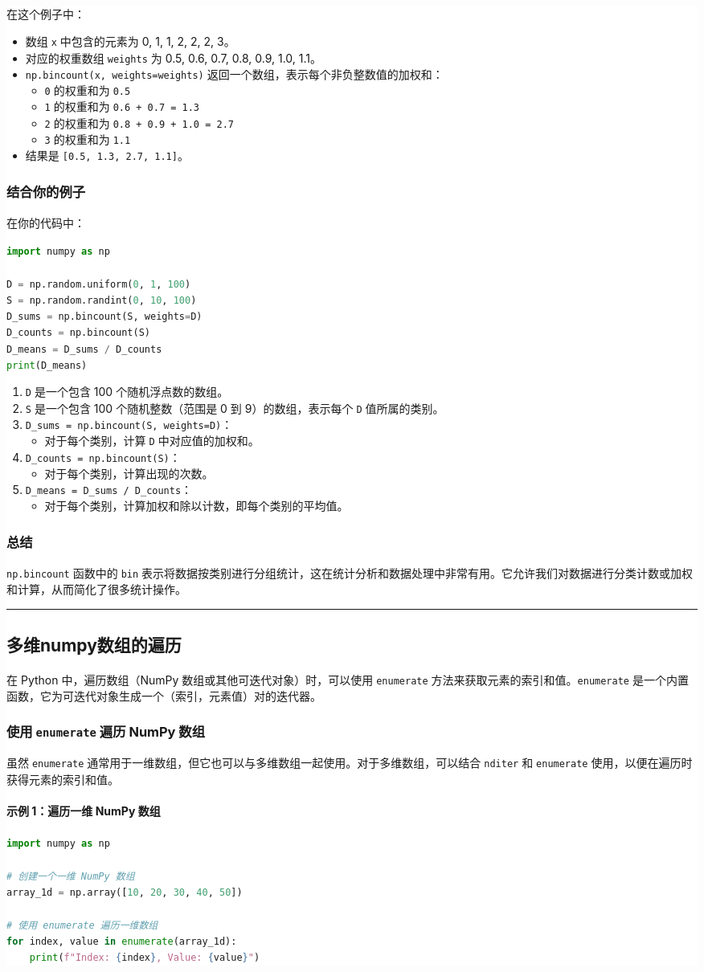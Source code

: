 在这个例子中：
- 数组 `x` 中包含的元素为 0, 1, 1, 2, 2, 2, 3。
- 对应的权重数组 `weights` 为 0.5, 0.6, 0.7, 0.8, 0.9, 1.0, 1.1。
- `np.bincount(x, weights=weights)` 返回一个数组，表示每个非负整数值的加权和：
  - `0` 的权重和为 `0.5`
  - `1` 的权重和为 `0.6 + 0.7 = 1.3`
  - `2` 的权重和为 `0.8 + 0.9 + 1.0 = 2.7`
  - `3` 的权重和为 `1.1`
- 结果是 `[0.5, 1.3, 2.7, 1.1]`。

### 结合你的例子

在你的代码中：

```python
import numpy as np

D = np.random.uniform(0, 1, 100)
S = np.random.randint(0, 10, 100)
D_sums = np.bincount(S, weights=D)
D_counts = np.bincount(S)
D_means = D_sums / D_counts
print(D_means)
```

1. `D` 是一个包含 100 个随机浮点数的数组。
2. `S` 是一个包含 100 个随机整数（范围是 0 到 9）的数组，表示每个 `D` 值所属的类别。
3. `D_sums = np.bincount(S, weights=D)`：
   - 对于每个类别，计算 `D` 中对应值的加权和。
4. `D_counts = np.bincount(S)`：
   - 对于每个类别，计算出现的次数。
5. `D_means = D_sums / D_counts`：
   - 对于每个类别，计算加权和除以计数，即每个类别的平均值。

### 总结

`np.bincount` 函数中的 `bin` 表示将数据按类别进行分组统计，这在统计分析和数据处理中非常有用。它允许我们对数据进行分类计数或加权和计算，从而简化了很多统计操作。

---

## 多维numpy数组的遍历

在 Python 中，遍历数组（NumPy 数组或其他可迭代对象）时，可以使用 `enumerate` 方法来获取元素的索引和值。`enumerate` 是一个内置函数，它为可迭代对象生成一个（索引，元素值）对的迭代器。

### 使用 `enumerate` 遍历 NumPy 数组

虽然 `enumerate` 通常用于一维数组，但它也可以与多维数组一起使用。对于多维数组，可以结合 `nditer` 和 `enumerate` 使用，以便在遍历时获得元素的索引和值。

#### 示例 1：遍历一维 NumPy 数组

```python
import numpy as np

# 创建一个一维 NumPy 数组
array_1d = np.array([10, 20, 30, 40, 50])

# 使用 enumerate 遍历一维数组
for index, value in enumerate(array_1d):
    print(f"Index: {index}, Value: {value}")
```
